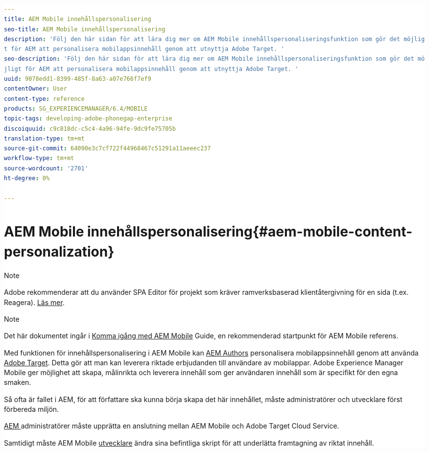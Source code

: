 ```yaml
---
title: AEM Mobile innehållspersonalisering
seo-title: AEM Mobile innehållspersonalisering
description: 'Följ den här sidan för att lära dig mer om AEM Mobile innehållspersonaliseringsfunktion som gör det möjligt för AEM att personalisera mobilappsinnehåll genom att utnyttja Adobe Target. '
seo-description: 'Följ den här sidan för att lära dig mer om AEM Mobile innehållspersonaliseringsfunktion som gör det möjligt för AEM att personalisera mobilappsinnehåll genom att utnyttja Adobe Target. '
uuid: 9078edd1-8399-485f-8a63-a07e766f7ef9
contentOwner: User
content-type: reference
products: SG_EXPERIENCEMANAGER/6.4/MOBILE
topic-tags: developing-adobe-phonegap-enterprise
discoiquuid: c9c818dc-c5c4-4a96-94fe-9dc9fe75705b
translation-type: tm+mt
source-git-commit: 64090e3c7cf722f44968467c51291a11aeeec237
workflow-type: tm+mt
source-wordcount: '2701'
ht-degree: 0%

---
```



# AEM Mobile innehållspersonalisering{#aem-mobile-content-personalization}

>[!NOTE]
>
>Adobe rekommenderar att du använder SPA Editor för projekt som kräver ramverksbaserad klientåtergivning för en sida (t.ex. Reagera). [Läs mer](/help/sites-developing/spa-overview.md).

>[!NOTE]
>
>Det här dokumentet ingår i [Komma igång med AEM Mobile](/help/mobile/getting-started-aem-mobile.md) Guide, en rekommenderad startpunkt för AEM Mobile referens.

Med funktionen för innehållspersonalisering i AEM Mobile kan [AEM Authors](#author) personalisera mobilappsinnehåll genom att använda [Adobe Target](https://www.adobe.com/ca/marketing-cloud/testing-targeting.html). Detta gör att man kan leverera riktade erbjudanden till användare av mobilappar. Adobe Experience Manager Mobile ger möjlighet att skapa, målinrikta och leverera innehåll som ger användaren innehåll som är specifikt för den egna smaken.

Så ofta är fallet i AEM, för att författare ska kunna börja skapa det här innehållet, måste administratörer och utvecklare först förbereda miljön.

[AEM ](#administrator) administratörer måste upprätta en anslutning mellan AEM Mobile och Adobe Target Cloud Service.

Samtidigt måste AEM Mobile [utvecklare](#developer) ändra sina befintliga skript för att underlätta framtagning av riktat innehåll.

